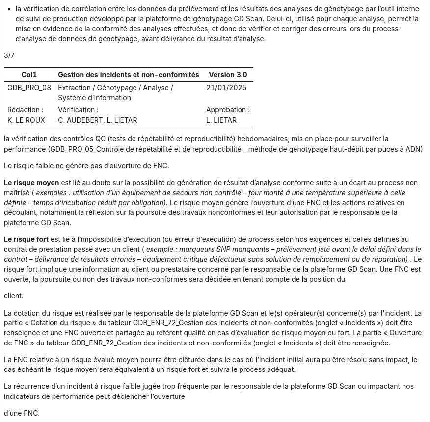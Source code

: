   - la vérification de corrélation entre les données du prélèvement et les résultats des
analyses de génotypage par l’outil interne de suivi de production développé par la
plateforme de génotypage GD Scan. Celui-ci, utilisé pour chaque analyse, permet la
mise en évidence de la conformité des analyses effectuées, et donc de vérifier et
corriger des erreurs lors du process d’analyse de données de génotypage, avant
délivrance du résultat d’analyse.

3/7

|Col1|Gestion des incidents et non-conformités|Version 3.0|
|---|---|---|
|GDB_PRO_08|Extraction / Génotypage / Analyse /<br>Système d’Information|21/01/2025|
|Rédaction :<br>K. LE ROUX|Vérification :<br>C. AUDEBERT, L. LIETAR|Approbation :<br>L. LIETAR|



  la vérification des contrôles QC (tests de répétabilité et reproductibilité)
hebdomadaires, mis en place pour surveiller la performance (GDB_PRO_05_Contrôle
de répétabilité et de reproductibilité _ méthode de génotypage haut-débit par puces à
ADN)

Le risque faible ne génère pas d’ouverture de FNC.

**Le risque moyen** est lié au doute sur la possibilité de génération de résultat d’analyse
conforme suite à un écart au process non maîtrisé ( _exemples : utilisation d’un équipement de_
_secours non contrôlé – four monté à une température supérieure à celle définie – temps_
_d’incubation réduit par obligation)._ Le risque moyen génère l’ouverture d’une FNC et les
actions relatives en découlant, notamment la réflexion sur la poursuite des travaux nonconformes et leur autorisation par le responsable de la plateforme GD Scan.

**Le risque fort** est lié à l’impossibilité d’exécution (ou erreur d’exécution) de process selon nos
exigences et celles définies au contrat de prestation passé avec un client ( _exemple :_
_marqueurs SNP manquants – prélèvement jeté avant le délai défini dans le contrat –_
_délivrance de résultats erronés –_ _équipement critique défectueux sans solution de_
_remplacement ou de réparation)_ . Le risque fort implique une information au client ou
prestataire concerné par le responsable de la plateforme GD Scan. Une FNC est ouverte, la
poursuite ou non des travaux non-conformes sera décidée en tenant compte de la position du

client.

La cotation du risque est réalisée par le responsable de la plateforme GD Scan et le(s)
opérateur(s) concerné(s) par l’incident. La partie « Cotation du risque » du tableur
GDB_ENR_72_Gestion des incidents et non-conformités (onglet « Incidents ») doit être
renseignée et une FNC ouverte et partagée au référent qualité en cas d’évaluation de risque
moyen ou fort. La partie « Ouverture de FNC » du tableur GDB_ENR_72_Gestion des
incidents et non-conformités (onglet « Incidents ») doit être renseignée.

La FNC relative à un risque évalué moyen pourra être clôturée dans le cas où l’incident initial
aura pu être résolu sans impact, le cas échéant le risque moyen sera équivalent à un risque
fort et suivra le process adéquat.

La récurrence d’un incident à risque faible jugée trop fréquente par le responsable de la
plateforme GD Scan ou impactant nos indicateurs de performance peut déclencher l’ouverture

d’une FNC.
